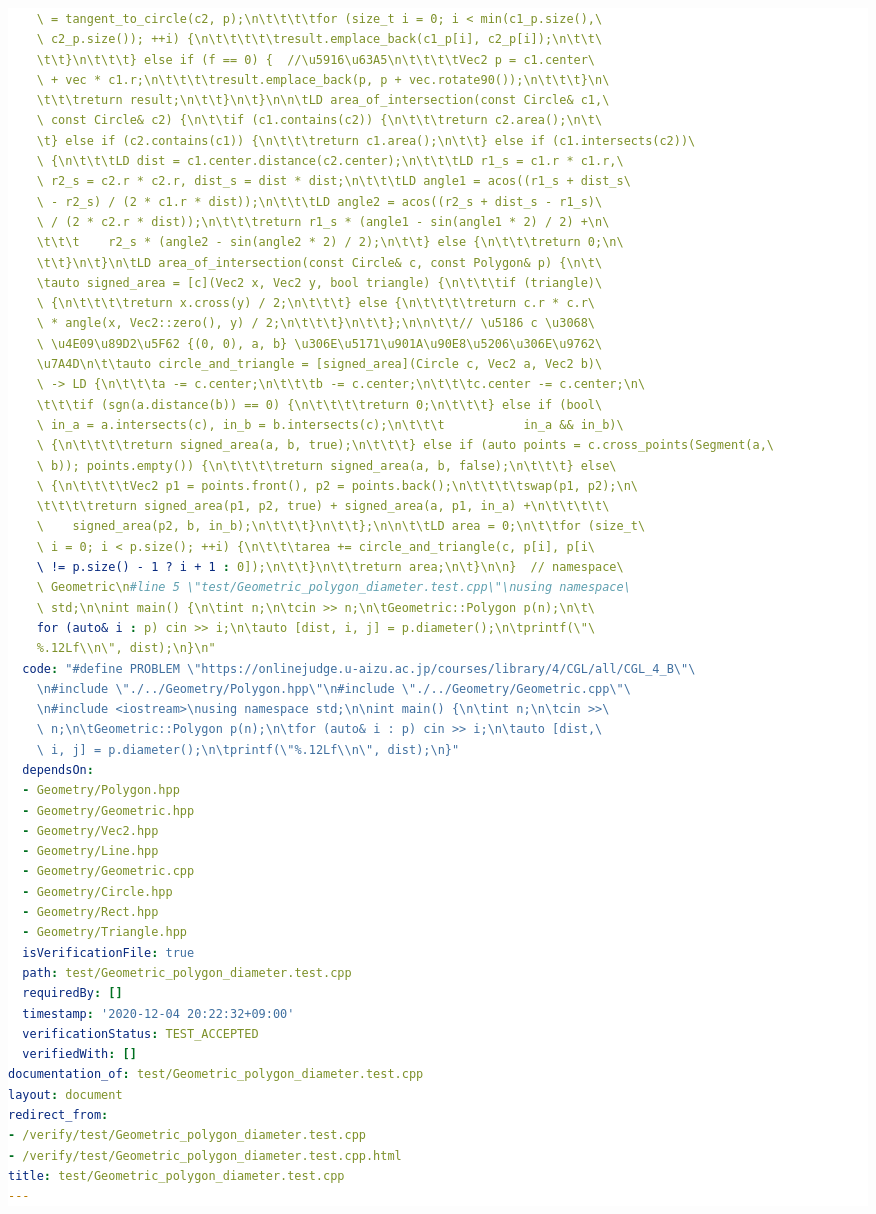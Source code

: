 ```yaml
    \ = tangent_to_circle(c2, p);\n\t\t\t\tfor (size_t i = 0; i < min(c1_p.size(),\
    \ c2_p.size()); ++i) {\n\t\t\t\t\tresult.emplace_back(c1_p[i], c2_p[i]);\n\t\t\
    \t\t}\n\t\t\t} else if (f == 0) {  //\u5916\u63A5\n\t\t\t\tVec2 p = c1.center\
    \ + vec * c1.r;\n\t\t\t\tresult.emplace_back(p, p + vec.rotate90());\n\t\t\t}\n\
    \t\t\treturn result;\n\t\t}\n\t}\n\n\tLD area_of_intersection(const Circle& c1,\
    \ const Circle& c2) {\n\t\tif (c1.contains(c2)) {\n\t\t\treturn c2.area();\n\t\
    \t} else if (c2.contains(c1)) {\n\t\t\treturn c1.area();\n\t\t} else if (c1.intersects(c2))\
    \ {\n\t\t\tLD dist = c1.center.distance(c2.center);\n\t\t\tLD r1_s = c1.r * c1.r,\
    \ r2_s = c2.r * c2.r, dist_s = dist * dist;\n\t\t\tLD angle1 = acos((r1_s + dist_s\
    \ - r2_s) / (2 * c1.r * dist));\n\t\t\tLD angle2 = acos((r2_s + dist_s - r1_s)\
    \ / (2 * c2.r * dist));\n\t\t\treturn r1_s * (angle1 - sin(angle1 * 2) / 2) +\n\
    \t\t\t    r2_s * (angle2 - sin(angle2 * 2) / 2);\n\t\t} else {\n\t\t\treturn 0;\n\
    \t\t}\n\t}\n\tLD area_of_intersection(const Circle& c, const Polygon& p) {\n\t\
    \tauto signed_area = [c](Vec2 x, Vec2 y, bool triangle) {\n\t\t\tif (triangle)\
    \ {\n\t\t\t\treturn x.cross(y) / 2;\n\t\t\t} else {\n\t\t\t\treturn c.r * c.r\
    \ * angle(x, Vec2::zero(), y) / 2;\n\t\t\t}\n\t\t};\n\n\t\t// \u5186 c \u3068\
    \ \u4E09\u89D2\u5F62 {(0, 0), a, b} \u306E\u5171\u901A\u90E8\u5206\u306E\u9762\
    \u7A4D\n\t\tauto circle_and_triangle = [signed_area](Circle c, Vec2 a, Vec2 b)\
    \ -> LD {\n\t\t\ta -= c.center;\n\t\t\tb -= c.center;\n\t\t\tc.center -= c.center;\n\
    \t\t\tif (sgn(a.distance(b)) == 0) {\n\t\t\t\treturn 0;\n\t\t\t} else if (bool\
    \ in_a = a.intersects(c), in_b = b.intersects(c);\n\t\t\t           in_a && in_b)\
    \ {\n\t\t\t\treturn signed_area(a, b, true);\n\t\t\t} else if (auto points = c.cross_points(Segment(a,\
    \ b)); points.empty()) {\n\t\t\t\treturn signed_area(a, b, false);\n\t\t\t} else\
    \ {\n\t\t\t\tVec2 p1 = points.front(), p2 = points.back();\n\t\t\t\tswap(p1, p2);\n\
    \t\t\t\treturn signed_area(p1, p2, true) + signed_area(a, p1, in_a) +\n\t\t\t\t\
    \    signed_area(p2, b, in_b);\n\t\t\t}\n\t\t};\n\n\t\tLD area = 0;\n\t\tfor (size_t\
    \ i = 0; i < p.size(); ++i) {\n\t\t\tarea += circle_and_triangle(c, p[i], p[i\
    \ != p.size() - 1 ? i + 1 : 0]);\n\t\t}\n\t\treturn area;\n\t}\n\n}  // namespace\
    \ Geometric\n#line 5 \"test/Geometric_polygon_diameter.test.cpp\"\nusing namespace\
    \ std;\n\nint main() {\n\tint n;\n\tcin >> n;\n\tGeometric::Polygon p(n);\n\t\
    for (auto& i : p) cin >> i;\n\tauto [dist, i, j] = p.diameter();\n\tprintf(\"\
    %.12Lf\\n\", dist);\n}\n"
  code: "#define PROBLEM \"https://onlinejudge.u-aizu.ac.jp/courses/library/4/CGL/all/CGL_4_B\"\
    \n#include \"./../Geometry/Polygon.hpp\"\n#include \"./../Geometry/Geometric.cpp\"\
    \n#include <iostream>\nusing namespace std;\n\nint main() {\n\tint n;\n\tcin >>\
    \ n;\n\tGeometric::Polygon p(n);\n\tfor (auto& i : p) cin >> i;\n\tauto [dist,\
    \ i, j] = p.diameter();\n\tprintf(\"%.12Lf\\n\", dist);\n}"
  dependsOn:
  - Geometry/Polygon.hpp
  - Geometry/Geometric.hpp
  - Geometry/Vec2.hpp
  - Geometry/Line.hpp
  - Geometry/Geometric.cpp
  - Geometry/Circle.hpp
  - Geometry/Rect.hpp
  - Geometry/Triangle.hpp
  isVerificationFile: true
  path: test/Geometric_polygon_diameter.test.cpp
  requiredBy: []
  timestamp: '2020-12-04 20:22:32+09:00'
  verificationStatus: TEST_ACCEPTED
  verifiedWith: []
documentation_of: test/Geometric_polygon_diameter.test.cpp
layout: document
redirect_from:
- /verify/test/Geometric_polygon_diameter.test.cpp
- /verify/test/Geometric_polygon_diameter.test.cpp.html
title: test/Geometric_polygon_diameter.test.cpp
---
```

